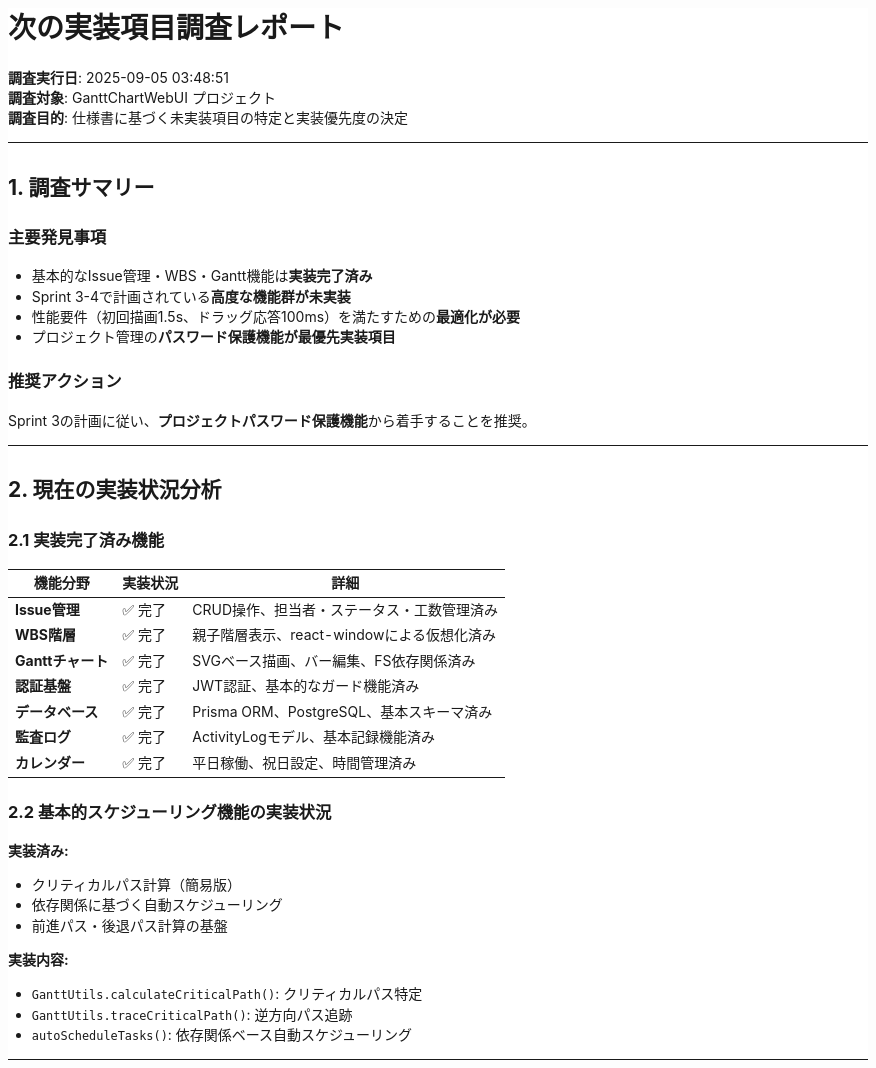 # 次の実装項目調査レポート

**調査実行日**: 2025-09-05 03:48:51  
**調査対象**: GanttChartWebUI プロジェクト  
**調査目的**: 仕様書に基づく未実装項目の特定と実装優先度の決定

---

## 1. 調査サマリー

### 主要発見事項
- 基本的なIssue管理・WBS・Gantt機能は**実装完了済み**
- Sprint 3-4で計画されている**高度な機能群が未実装**
- 性能要件（初回描画1.5s、ドラッグ応答100ms）を満たすための**最適化が必要**
- プロジェクト管理の**パスワード保護機能が最優先実装項目**

### 推奨アクション
Sprint 3の計画に従い、**プロジェクトパスワード保護機能**から着手することを推奨。

---

## 2. 現在の実装状況分析

### 2.1 実装完了済み機能

| 機能分野 | 実装状況 | 詳細 |
|---------|---------|------|
| **Issue管理** | ✅ 完了 | CRUD操作、担当者・ステータス・工数管理済み |
| **WBS階層** | ✅ 完了 | 親子階層表示、react-windowによる仮想化済み |
| **Ganttチャート** | ✅ 完了 | SVGベース描画、バー編集、FS依存関係済み |
| **認証基盤** | ✅ 完了 | JWT認証、基本的なガード機能済み |
| **データベース** | ✅ 完了 | Prisma ORM、PostgreSQL、基本スキーマ済み |
| **監査ログ** | ✅ 完了 | ActivityLogモデル、基本記録機能済み |
| **カレンダー** | ✅ 完了 | 平日稼働、祝日設定、時間管理済み |

### 2.2 基本的スケジューリング機能の実装状況

**実装済み:**
- クリティカルパス計算（簡易版）
- 依存関係に基づく自動スケジューリング
- 前進パス・後退パス計算の基盤

**実装内容:**
- `GanttUtils.calculateCriticalPath()`: クリティカルパス特定
- `GanttUtils.traceCriticalPath()`: 逆方向パス追跡
- `autoScheduleTasks()`: 依存関係ベース自動スケジューリング

---